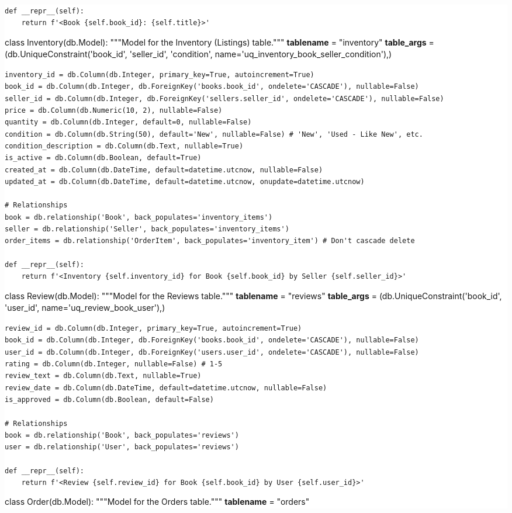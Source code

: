     def __repr__(self):
        return f'<Book {self.book_id}: {self.title}>'

class Inventory(db.Model):
"""Model for the Inventory (Listings) table."""
**tablename** = "inventory"
**table_args** = (db.UniqueConstraint('book_id', 'seller_id', 'condition', name='uq_inventory_book_seller_condition'),)

    inventory_id = db.Column(db.Integer, primary_key=True, autoincrement=True)
    book_id = db.Column(db.Integer, db.ForeignKey('books.book_id', ondelete='CASCADE'), nullable=False)
    seller_id = db.Column(db.Integer, db.ForeignKey('sellers.seller_id', ondelete='CASCADE'), nullable=False)
    price = db.Column(db.Numeric(10, 2), nullable=False)
    quantity = db.Column(db.Integer, default=0, nullable=False)
    condition = db.Column(db.String(50), default='New', nullable=False) # 'New', 'Used - Like New', etc.
    condition_description = db.Column(db.Text, nullable=True)
    is_active = db.Column(db.Boolean, default=True)
    created_at = db.Column(db.DateTime, default=datetime.utcnow, nullable=False)
    updated_at = db.Column(db.DateTime, default=datetime.utcnow, onupdate=datetime.utcnow)

    # Relationships
    book = db.relationship('Book', back_populates='inventory_items')
    seller = db.relationship('Seller', back_populates='inventory_items')
    order_items = db.relationship('OrderItem', back_populates='inventory_item') # Don't cascade delete

    def __repr__(self):
        return f'<Inventory {self.inventory_id} for Book {self.book_id} by Seller {self.seller_id}>'

class Review(db.Model):
"""Model for the Reviews table."""
**tablename** = "reviews"
**table_args** = (db.UniqueConstraint('book_id', 'user_id', name='uq_review_book_user'),)

    review_id = db.Column(db.Integer, primary_key=True, autoincrement=True)
    book_id = db.Column(db.Integer, db.ForeignKey('books.book_id', ondelete='CASCADE'), nullable=False)
    user_id = db.Column(db.Integer, db.ForeignKey('users.user_id', ondelete='CASCADE'), nullable=False)
    rating = db.Column(db.Integer, nullable=False) # 1-5
    review_text = db.Column(db.Text, nullable=True)
    review_date = db.Column(db.DateTime, default=datetime.utcnow, nullable=False)
    is_approved = db.Column(db.Boolean, default=False)

    # Relationships
    book = db.relationship('Book', back_populates='reviews')
    user = db.relationship('User', back_populates='reviews')

    def __repr__(self):
        return f'<Review {self.review_id} for Book {self.book_id} by User {self.user_id}>'

class Order(db.Model):
"""Model for the Orders table."""
**tablename** = "orders"
